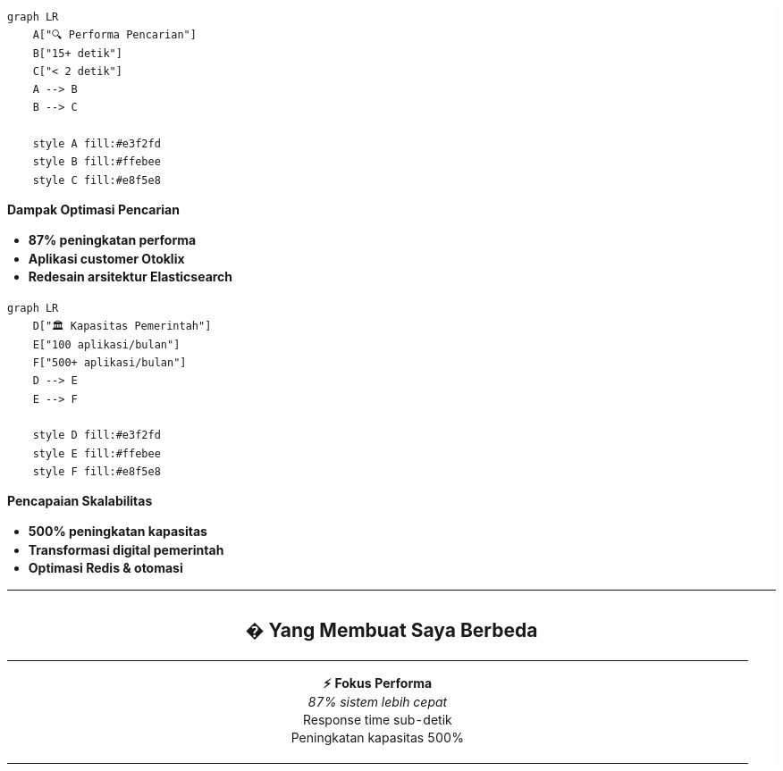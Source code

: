 ```mermaid
graph LR
    A["🔍 Performa Pencarian"] 
    B["15+ detik"] 
    C["< 2 detik"]
    A --> B
    B --> C
    
    style A fill:#e3f2fd
    style B fill:#ffebee
    style C fill:#e8f5e8
```

**Dampak Optimasi Pencarian**
- **87% peningkatan performa**
- **Aplikasi customer Otoklix**
- **Redesain arsitektur Elasticsearch**

</td>
<td width="50%" valign="top">

```mermaid
graph LR
    D["🏛️ Kapasitas Pemerintah"] 
    E["100 aplikasi/bulan"] 
    F["500+ aplikasi/bulan"]
    D --> E
    E --> F
    
    style D fill:#e3f2fd
    style E fill:#ffebee
    style F fill:#e8f5e8
```

**Pencapaian Skalabilitas**
- **500% peningkatan kapasitas**
- **Transformasi digital pemerintah**
- **Optimasi Redis & otomasi**

</td>
</tr>
</table>

</div>

---

<div align="center">

## � **Yang Membuat Saya Berbeda**

<table>
<tr>
<td align="center" width="25%">

**⚡ Fokus Performa**  
*87% sistem lebih cepat*  
Response time sub-detik  
Peningkatan kapasitas 500%
